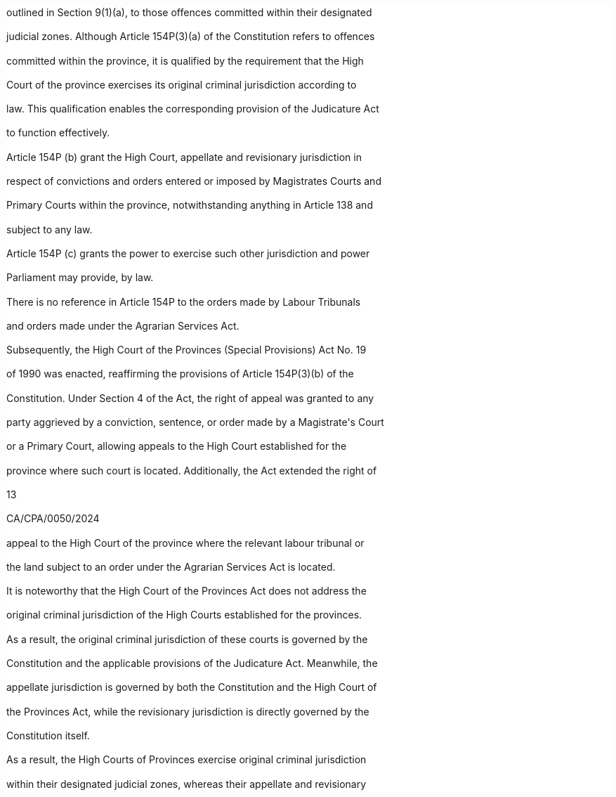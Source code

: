 outlined in Section 9(1)(a), to those offences committed within their designated

judicial zones. Although Article 154P(3)(a) of the Constitution refers to offences

committed within the province, it is qualified by the requirement that the High

Court of the province exercises its original criminal jurisdiction according to

law. This qualification enables the corresponding provision of the Judicature Act

to function effectively.

Article 154P (b) grant the High Court, appellate and revisionary jurisdiction in

respect of convictions and orders entered or imposed by Magistrates Courts and

Primary Courts within the province, notwithstanding anything in Article 138 and

subject to any law.

Article 154P (c) grants the power to exercise such other jurisdiction and power

Parliament may provide, by law.

There is no reference in Article 154P to the orders made by Labour Tribunals

and orders made under the Agrarian Services Act.

Subsequently, the High Court of the Provinces (Special Provisions) Act No. 19

of 1990 was enacted, reaffirming the provisions of Article 154P(3)(b) of the

Constitution. Under Section 4 of the Act, the right of appeal was granted to any

party aggrieved by a conviction, sentence, or order made by a Magistrate's Court

or a Primary Court, allowing appeals to the High Court established for the

province where such court is located. Additionally, the Act extended the right of

13

CA/CPA/0050/2024

appeal to the High Court of the province where the relevant labour tribunal or

the land subject to an order under the Agrarian Services Act is located.

It is noteworthy that the High Court of the Provinces Act does not address the

original criminal jurisdiction of the High Courts established for the provinces.

As a result, the original criminal jurisdiction of these courts is governed by the

Constitution and the applicable provisions of the Judicature Act. Meanwhile, the

appellate jurisdiction is governed by both the Constitution and the High Court of

the Provinces Act, while the revisionary jurisdiction is directly governed by the

Constitution itself.

As a result, the High Courts of Provinces exercise original criminal jurisdiction

within their designated judicial zones, whereas their appellate and revisionary
